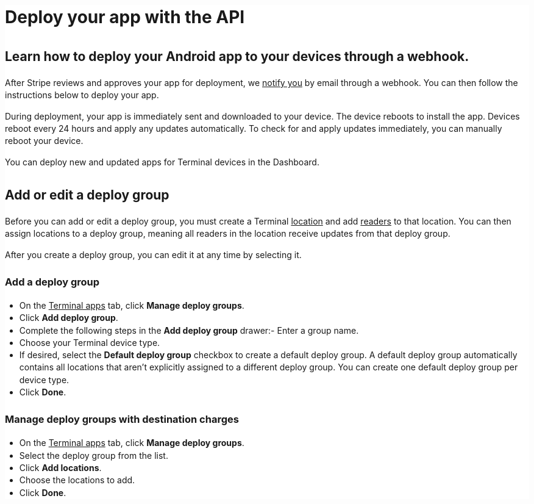 # Deploy your app with the API

## Learn how to deploy your Android app to your devices through a webhook.

After Stripe reviews and approves your app for deployment, we [notify
you](https://docs.stripe.com/terminal/features/apps-on-devices/submit#monitor-status)
by email through a webhook. You can then follow the instructions below to deploy
your app.

During deployment, your app is immediately sent and downloaded to your device.
The device reboots to install the app. Devices reboot every 24 hours and apply
any updates automatically. To check for and apply updates immediately, you can
manually reboot your device.

You can deploy new and updated apps for Terminal devices in the Dashboard.

## Add or edit a deploy group

Before you can add or edit a deploy group, you must create a Terminal
[location](https://docs.stripe.com/terminal/fleet/locations-and-zones) and add
[readers](https://docs.stripe.com/api/terminal/readers/object) to that location.
You can then assign locations to a deploy group, meaning all readers in the
location receive updates from that deploy group.

After you create a deploy group, you can edit it at any time by selecting it.

### Add a deploy group

- On the [Terminal
apps](https://dashboard.stripe.com/terminal/apps_on_devices/apps) tab, click
**Manage deploy groups**.
- Click **Add deploy group**.
- Complete the following steps in the **Add deploy group** drawer:- Enter a
group name.
- Choose your Terminal device type.
- If desired, select the **Default deploy group** checkbox to create a default
deploy group. A default deploy group automatically contains all locations that
aren’t explicitly assigned to a different deploy group. You can create one
default deploy group per device type.
- Click **Done**.

### Manage deploy groups with destination charges

- On the [Terminal
apps](https://dashboard.stripe.com/terminal/apps_on_devices/apps) tab, click
**Manage deploy groups**.
- Select the deploy group from the list.
- Click **Add locations**.
- Choose the locations to add.
- Click **Done**.
